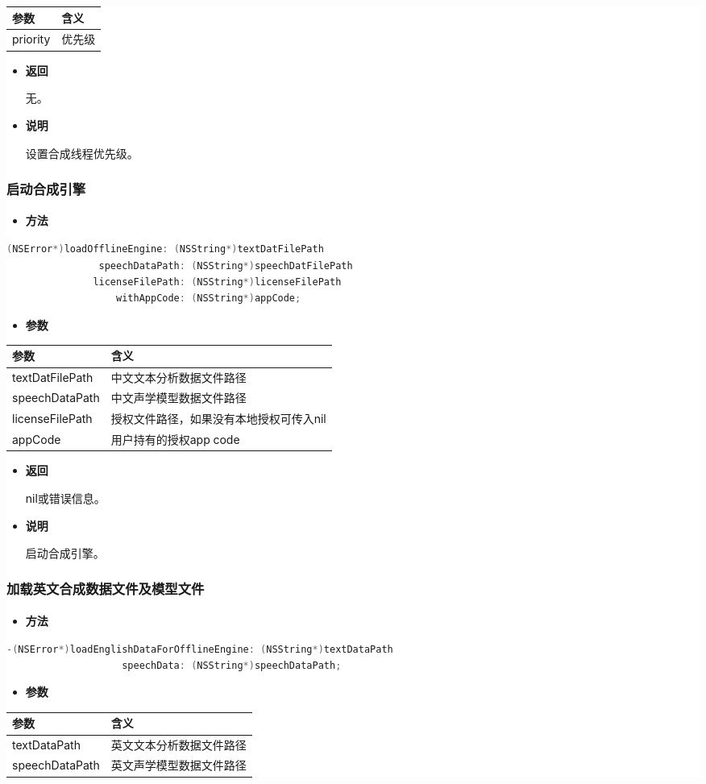 | 参数       | 含义   |
| :------- | :--- |
| priority | 优先级  |

- **返回**

  无。

- **说明**

  设置合成线程优先级。

### 启动合成引擎

- **方法**

```objective-c
(NSError*)loadOfflineEngine: (NSString*)textDatFilePath
                speechDataPath: (NSString*)speechDatFilePath
               licenseFilePath: (NSString*)licenseFilePath
                   withAppCode: (NSString*)appCode;
```

- **参数**

| 参数              | 含义                    |
| :-------------- | :-------------------- |
| textDatFilePath | 中文文本分析数据文件路径          |
| speechDataPath  | 中文声学模型数据文件路径          |
| licenseFilePath | 授权文件路径，如果没有本地授权可传入nil |
| appCode         | 用户持有的授权app code       |

- **返回**

  nil或错误信息。

- **说明**

  启动合成引擎。

### 加载英文合成数据文件及模型文件

- **方法**

```objective-c
-(NSError*)loadEnglishDataForOfflineEngine: (NSString*)textDataPath
                    speechData: (NSString*)speechDataPath;
```

- **参数**

| 参数             | 含义           |
| :------------- | :----------- |
| textDataPath   | 英文文本分析数据文件路径 |
| speechDataPath | 英文声学模型数据文件路径 |
